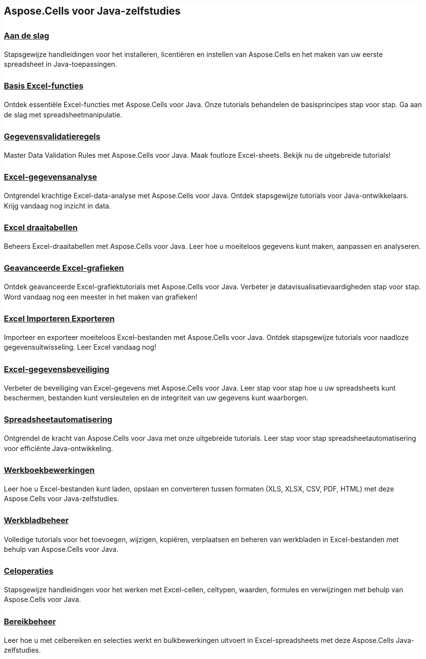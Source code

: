 ## Aspose.Cells voor Java-zelfstudies
### [Aan de slag](./getting-started/)
Stapsgewijze handleidingen voor het installeren, licentiëren en instellen van Aspose.Cells en het maken van uw eerste spreadsheet in Java-toepassingen.
### [Basis Excel-functies](./basic-excel-functions/)
Ontdek essentiële Excel-functies met Aspose.Cells voor Java. Onze tutorials behandelen de basisprincipes stap voor stap. Ga aan de slag met spreadsheetmanipulatie.
### [Gegevensvalidatieregels](./data-validation-rules/)
Master Data Validation Rules met Aspose.Cells voor Java. Maak foutloze Excel-sheets. Bekijk nu de uitgebreide tutorials!
### [Excel-gegevensanalyse](./excel-data-analysis/)
Ontgrendel krachtige Excel-data-analyse met Aspose.Cells voor Java. Ontdek stapsgewijze tutorials voor Java-ontwikkelaars. Krijg vandaag nog inzicht in data. 
### [Excel draaitabellen](./excel-pivot-tables/)
Beheers Excel-draaitabellen met Aspose.Cells voor Java. Leer hoe u moeiteloos gegevens kunt maken, aanpassen en analyseren.
### [Geavanceerde Excel-grafieken](./advanced-excel-charts/)
Ontdek geavanceerde Excel-grafiektutorials met Aspose.Cells voor Java. Verbeter je datavisualisatievaardigheden stap voor stap. Word vandaag nog een meester in het maken van grafieken!
### [Excel Importeren Exporteren](./excel-import-export/)
Importeer en exporteer moeiteloos Excel-bestanden met Aspose.Cells voor Java. Ontdek stapsgewijze tutorials voor naadloze gegevensuitwisseling. Leer Excel vandaag nog!
### [Excel-gegevensbeveiliging](./excel-data-security/)
Verbeter de beveiliging van Excel-gegevens met Aspose.Cells voor Java. Leer stap voor stap hoe u uw spreadsheets kunt beschermen, bestanden kunt versleutelen en de integriteit van uw gegevens kunt waarborgen.
### [Spreadsheetautomatisering](./spreadsheet-automation/)
Ontgrendel de kracht van Aspose.Cells voor Java met onze uitgebreide tutorials. Leer stap voor stap spreadsheetautomatisering voor efficiënte Java-ontwikkeling.
### [Werkboekbewerkingen](./workbook-operations/)
Leer hoe u Excel-bestanden kunt laden, opslaan en converteren tussen formaten (XLS, XLSX, CSV, PDF, HTML) met deze Aspose.Cells voor Java-zelfstudies.

### [Werkbladbeheer](./worksheet-management/)
Volledige tutorials voor het toevoegen, wijzigen, kopiëren, verplaatsen en beheren van werkbladen in Excel-bestanden met behulp van Aspose.Cells voor Java.

### [Celoperaties](./cell-operations/)
Stapsgewijze handleidingen voor het werken met Excel-cellen, celtypen, waarden, formules en verwijzingen met behulp van Aspose.Cells voor Java.

### [Bereikbeheer](./range-management/)
Leer hoe u met celbereiken en selecties werkt en bulkbewerkingen uitvoert in Excel-spreadsheets met deze Aspose.Cells Java-zelfstudies.
